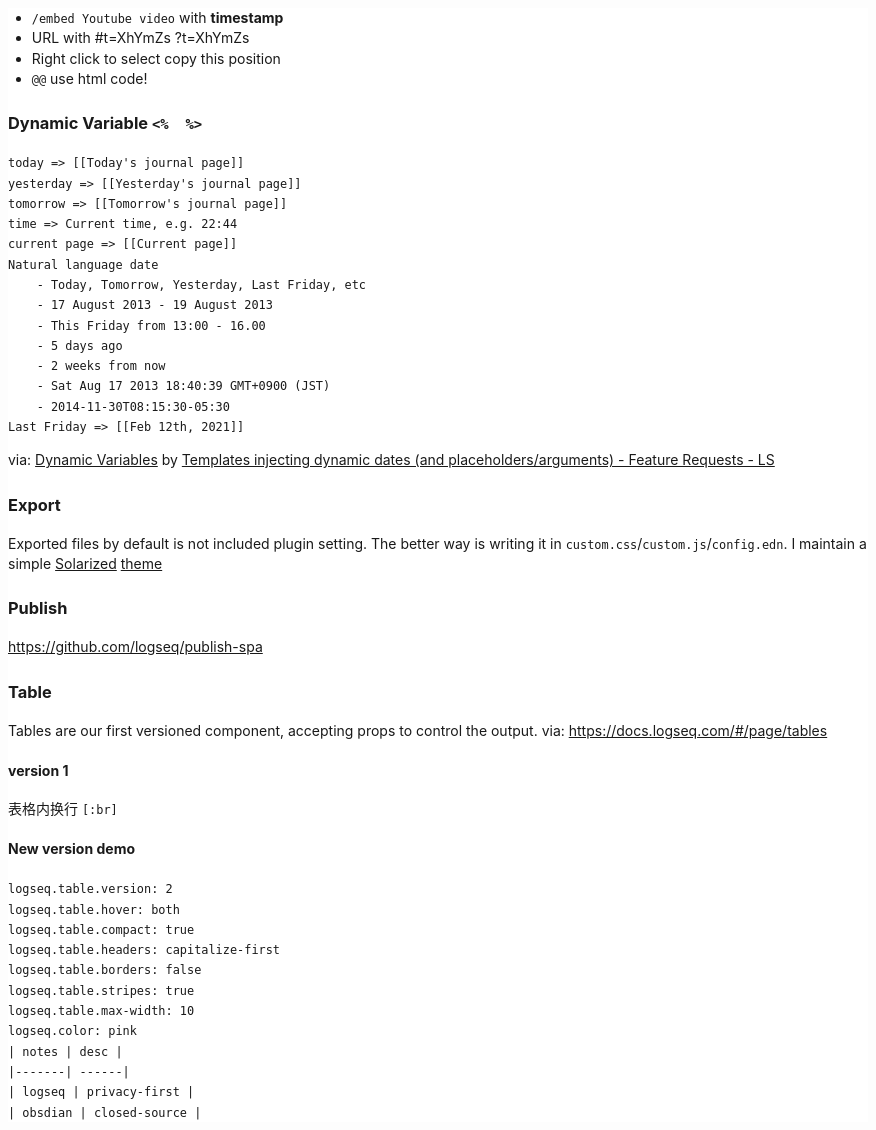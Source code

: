 - `/embed Youtube video` with **timestamp**
- URL with \#t=XhYmZs \?t=XhYmZs
- Right click to select copy this position
- `@@` use html code!

### Dynamic Variable `<%  %>`

```
today => [[Today's journal page]]
yesterday => [[Yesterday's journal page]]
tomorrow => [[Tomorrow's journal page]]
time => Current time, e.g. 22:44
current page => [[Current page]]
Natural language date
    - Today, Tomorrow, Yesterday, Last Friday, etc
    - 17 August 2013 - 19 August 2013
    - This Friday from 13:00 - 16.00
    - 5 days ago
    - 2 weeks from now
    - Sat Aug 17 2013 18:40:39 GMT+0900 (JST)
    - 2014-11-30T08:15:30-05:30
Last Friday => [[Feb 12th, 2021]]
```

via: [Dynamic Variables](https://docs.logseq.com/#/page/Dynamic%20Variables) by [Templates injecting dynamic dates (and placeholders/arguments) - Feature Requests - LS](https://discuss.logseq.com/t/templates-injecting-dynamic-dates-and-placeholders-arguments/833)

### Export

Exported files by default is not included plugin setting. The better way is writing it in `custom.css`/`custom.js`/`config.edn`. I maintain a simple [Solarized](https://ethanschoonover.com/solarized/) [theme](https://gist.github.com/bGZo/b36c594b75499284d953bc2314d8e0b5)

### Publish

https://github.com/logseq/publish-spa

### Table

Tables are our first versioned component, accepting props to control the output. via: https://docs.logseq.com/#/page/tables

#### version 1

表格内换行 `[:br]`

#### New version demo

```
logseq.table.version: 2
logseq.table.hover: both
logseq.table.compact: true
logseq.table.headers: capitalize-first
logseq.table.borders: false
logseq.table.stripes: true
logseq.table.max-width: 10
logseq.color: pink
| notes | desc |
|-------| ------|
| logseq | privacy-first |
| obsdian | closed-source |
```


[^used_note_application]: (See ((6474b5b1-ad1a-47c3-bc2c-4343950295a9)))
[^toc-is-hard-thing]: via: https://discuss.logseq.com/t/outline-overview-for-sidebar/740/20, I choose use namespace instead of content side bar.
[^bug-on-logseq]: https://discuss.logseq.com/t/pasting-photos-increases-the-size-of-the-image-file-massively/9363
[^alias-should-more-power]: The working of alias on logseq is kind of weird, which should not appear on graph, because so much more properties, or connect. That would be mess without ability to hide. via: https://discuss.logseq.com/t/enhancement-of-aliases/14466, Towards non-native speakers in English, `alias` is a little bit interesting, more aliases makes graph more complex, which links every node duplicately. This is really funciton need to be enhanced.
[^code-mirror]: via:https://github.com/logseq/logseq/pull/3699, https://discuss.logseq.com/t/make-it-easy-to-configure-syntax-highlighting-theme/4617, https://github.com/codemirror/codemirror5
[^page-link-vs-tags]: [The difference between ((page links)), #tags, and properties: DocumentationLS](https://discuss.logseq.com/t/the-difference-between-page-links-tags-and-properties/8393), https://www.youtube.com/watch?v=FQg52aN19w8